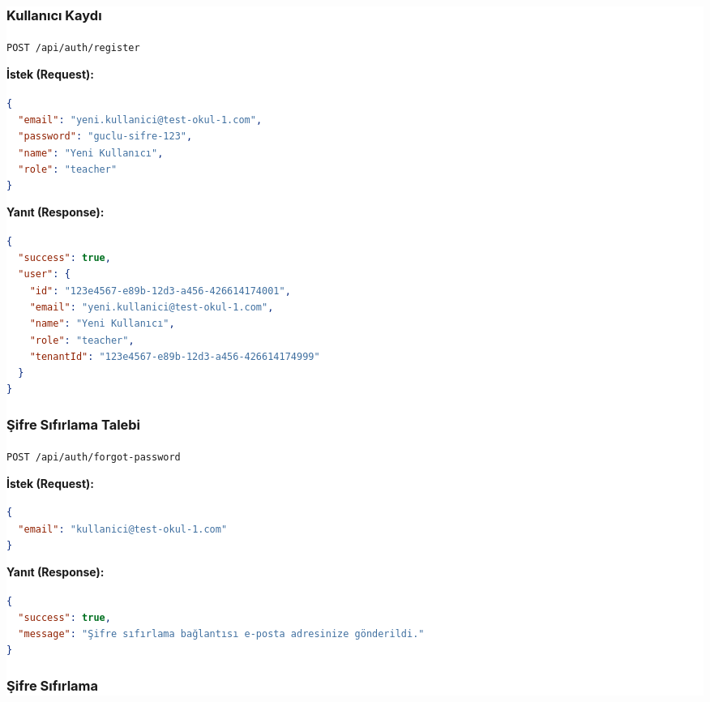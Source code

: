 ### Kullanıcı Kaydı

```
POST /api/auth/register
```

**İstek (Request):**

```json
{
  "email": "yeni.kullanici@test-okul-1.com",
  "password": "guclu-sifre-123",
  "name": "Yeni Kullanıcı",
  "role": "teacher"
}
```

**Yanıt (Response):**

```json
{
  "success": true,
  "user": {
    "id": "123e4567-e89b-12d3-a456-426614174001",
    "email": "yeni.kullanici@test-okul-1.com",
    "name": "Yeni Kullanıcı",
    "role": "teacher",
    "tenantId": "123e4567-e89b-12d3-a456-426614174999"
  }
}
```

### Şifre Sıfırlama Talebi

```
POST /api/auth/forgot-password
```

**İstek (Request):**

```json
{
  "email": "kullanici@test-okul-1.com"
}
```

**Yanıt (Response):**

```json
{
  "success": true,
  "message": "Şifre sıfırlama bağlantısı e-posta adresinize gönderildi."
}
```

### Şifre Sıfırlama
